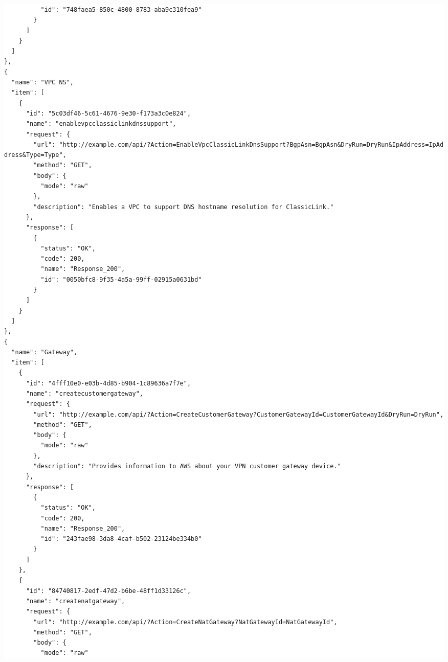               "id": "748faea5-850c-4800-8783-aba9c310fea9"
            }
          ]
        }
      ]
    },
    {
      "name": "VPC NS",
      "item": [
        {
          "id": "5c03df46-5c61-4676-9e30-f173a3c0e824",
          "name": "enablevpcclassiclinkdnssupport",
          "request": {
            "url": "http://example.com/api/?Action=EnableVpcClassicLinkDnsSupport?BgpAsn=BgpAsn&DryRun=DryRun&IpAddress=IpAddress&Type=Type",
            "method": "GET",
            "body": {
              "mode": "raw"
            },
            "description": "Enables a VPC to support DNS hostname resolution for ClassicLink."
          },
          "response": [
            {
              "status": "OK",
              "code": 200,
              "name": "Response_200",
              "id": "0050bfc8-9f35-4a5a-99ff-02915a0631bd"
            }
          ]
        }
      ]
    },
    {
      "name": "Gateway",
      "item": [
        {
          "id": "4fff10e0-e03b-4d85-b904-1c89636a7f7e",
          "name": "createcustomergateway",
          "request": {
            "url": "http://example.com/api/?Action=CreateCustomerGateway?CustomerGatewayId=CustomerGatewayId&DryRun=DryRun",
            "method": "GET",
            "body": {
              "mode": "raw"
            },
            "description": "Provides information to AWS about your VPN customer gateway device."
          },
          "response": [
            {
              "status": "OK",
              "code": 200,
              "name": "Response_200",
              "id": "243fae98-3da8-4caf-b502-23124be334b0"
            }
          ]
        },
        {
          "id": "84740817-2edf-47d2-b6be-48ff1d33126c",
          "name": "createnatgateway",
          "request": {
            "url": "http://example.com/api/?Action=CreateNatGateway?NatGatewayId=NatGatewayId",
            "method": "GET",
            "body": {
              "mode": "raw"